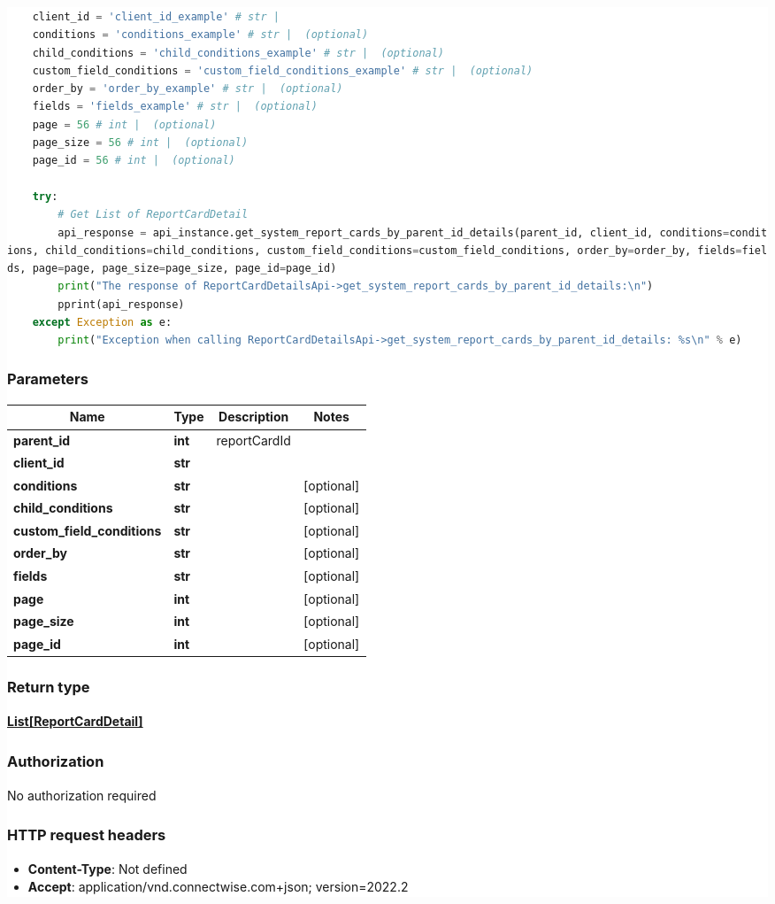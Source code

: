 ```python
    client_id = 'client_id_example' # str | 
    conditions = 'conditions_example' # str |  (optional)
    child_conditions = 'child_conditions_example' # str |  (optional)
    custom_field_conditions = 'custom_field_conditions_example' # str |  (optional)
    order_by = 'order_by_example' # str |  (optional)
    fields = 'fields_example' # str |  (optional)
    page = 56 # int |  (optional)
    page_size = 56 # int |  (optional)
    page_id = 56 # int |  (optional)

    try:
        # Get List of ReportCardDetail
        api_response = api_instance.get_system_report_cards_by_parent_id_details(parent_id, client_id, conditions=conditions, child_conditions=child_conditions, custom_field_conditions=custom_field_conditions, order_by=order_by, fields=fields, page=page, page_size=page_size, page_id=page_id)
        print("The response of ReportCardDetailsApi->get_system_report_cards_by_parent_id_details:\n")
        pprint(api_response)
    except Exception as e:
        print("Exception when calling ReportCardDetailsApi->get_system_report_cards_by_parent_id_details: %s\n" % e)
```



### Parameters

Name | Type | Description  | Notes
------------- | ------------- | ------------- | -------------
 **parent_id** | **int**| reportCardId | 
 **client_id** | **str**|  | 
 **conditions** | **str**|  | [optional] 
 **child_conditions** | **str**|  | [optional] 
 **custom_field_conditions** | **str**|  | [optional] 
 **order_by** | **str**|  | [optional] 
 **fields** | **str**|  | [optional] 
 **page** | **int**|  | [optional] 
 **page_size** | **int**|  | [optional] 
 **page_id** | **int**|  | [optional] 

### Return type

[**List[ReportCardDetail]**](ReportCardDetail.md)

### Authorization

No authorization required

### HTTP request headers

 - **Content-Type**: Not defined
 - **Accept**: application/vnd.connectwise.com+json; version=2022.2
